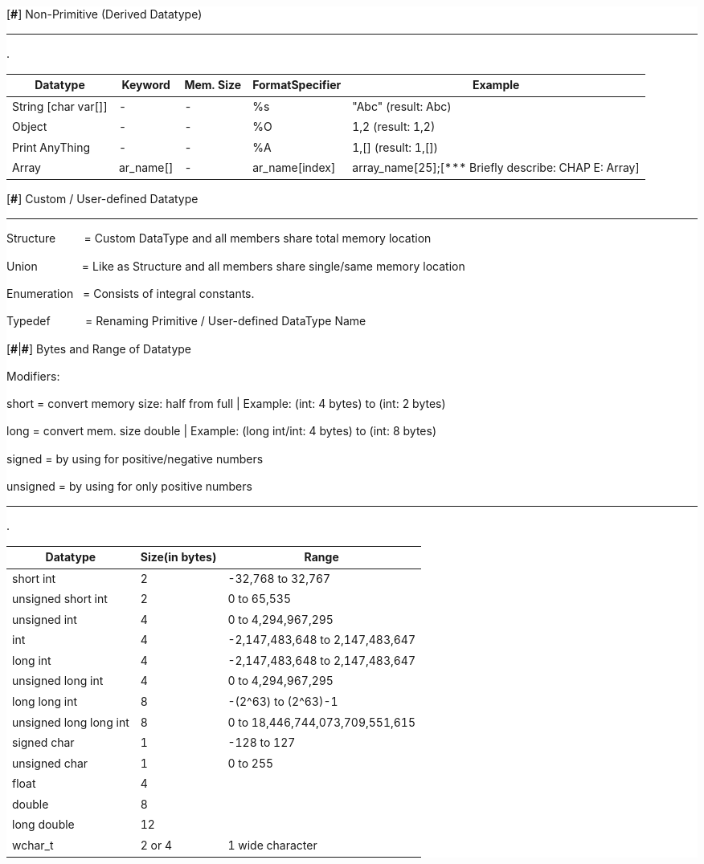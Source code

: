 [**#**] Non-Primitive (Derived Datatype)

_________________________________________________________________________

.

| **Datatype** | **Keyword** | **Mem. Size** | **FormatSpecifier** | **Example** |
| --- | --- | --- | --- | --- |
| String [char var[]] | - | - | %s | "Abc" (result: Abc) |
| Object | - | - | %O | 1,2 (result: 1,2) |
| Print AnyThing | - | - | %A | 1,[] (result: 1,[]) |
| Array | ar_name[] | - | ar_name[index] | array_name[25];[*** Briefly describe: CHAP E: Array] |

[**#**] Custom / User-defined Datatype

_________________________________________________________________________

Structure         = Custom DataType and all members share total memory location

Union              = Like as Structure and all members share single/same memory location

Enumeration   = Consists of integral constants.

Typedef           = Renaming Primitive / User-defined DataType Name

[**#**|**#**] Bytes and Range of Datatype

Modifiers:

short = convert memory size: half from full | Example: (int: 4 bytes) to (int: 2 bytes)

long = convert mem. size double | Example: (long int/int: 4 bytes) to (int: 8 bytes)

signed = by using for positive/negative numbers

unsigned = by using for only positive numbers

_________________________________________________________________________

.

| **Datatype** | **Size(in bytes)** | **Range** |
| --- | --- | --- |
| short int | 2 | -32,768 to 32,767 |
| unsigned short int | 2 | 0 to 65,535 |
| unsigned int | 4 | 0 to 4,294,967,295 |
| int | 4 | -2,147,483,648 to 2,147,483,647 |
| long int | 4 | -2,147,483,648 to 2,147,483,647 |
| unsigned long int | 4 | 0 to 4,294,967,295 |
| long long int | 8 | -(2^63) to (2^63)-1 |
| unsigned long long int | 8 | 0 to 18,446,744,073,709,551,615 |
| signed char | 1 | -128 to 127 |
| unsigned char | 1 | 0 to 255 |
| float | 4 |  |
| double | 8 |  |
| long double | 12 |  |
| wchar_t | 2 or 4 | 1 wide character |

